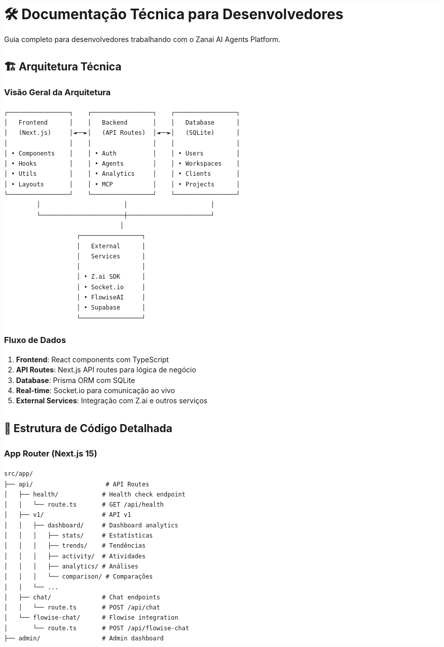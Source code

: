 # 🛠️ Documentação Técnica para Desenvolvedores

Guia completo para desenvolvedores trabalhando com o Zanai AI Agents Platform.

## 🏗️ Arquitetura Técnica

### Visão Geral da Arquitetura

```
┌─────────────────┐    ┌─────────────────┐    ┌─────────────────┐
│   Frontend      │    │   Backend       │    │   Database      │
│   (Next.js)     │◄──►│   (API Routes)  │◄──►│   (SQLite)      │
│                 │    │                 │    │                 │
│ • Components    │    │ • Auth          │    │ • Users         │
│ • Hooks         │    │ • Agents        │    │ • Workspaces    │
│ • Utils         │    │ • Analytics     │    │ • Clients       │
│ • Layouts       │    │ • MCP           │    │ • Projects      │
└─────────────────┘    └─────────────────┘    └─────────────────┘
         │                       │                       │
         └───────────────────────┼───────────────────────┘
                                │
                    ┌─────────────────┐
                    │   External      │
                    │   Services      │
                    │                 │
                    │ • Z.ai SDK      │
                    │ • Socket.io     │
                    │ • FlowiseAI     │
                    │ • Supabase      │
                    └─────────────────┘
```

### Fluxo de Dados

1. **Frontend**: React components com TypeScript
2. **API Routes**: Next.js API routes para lógica de negócio
3. **Database**: Prisma ORM com SQLite
4. **Real-time**: Socket.io para comunicação ao vivo
5. **External Services**: Integração com Z.ai e outros serviços

## 📁 Estrutura de Código Detalhada

### App Router (Next.js 15)

```
src/app/
├── api/                    # API Routes
│   ├── health/            # Health check endpoint
│   │   └── route.ts       # GET /api/health
│   ├── v1/                # API v1
│   │   ├── dashboard/     # Dashboard analytics
│   │   │   ├── stats/     # Estatísticas
│   │   │   ├── trends/    # Tendências
│   │   │   ├── activity/  # Atividades
│   │   │   ├── analytics/ # Análises
│   │   │   └── comparison/ # Comparações
│   │   └── ...
│   ├── chat/              # Chat endpoints
│   │   └── route.ts       # POST /api/chat
│   └── flowise-chat/      # Flowise integration
│       └── route.ts       # POST /api/flowise-chat
├── admin/                 # Admin dashboard
```